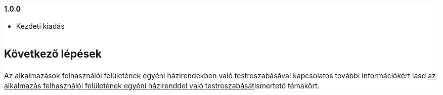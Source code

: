 **1.0.0**

- Kezdeti kiadás

## <a name="next-steps"></a>Következő lépések

Az alkalmazások felhasználói felületének egyéni házirendekben való testreszabásával kapcsolatos további információkért lásd [az alkalmazás felhasználói felületének egyéni házirenddel való testreszabását](customize-ui-with-html.md)ismertető témakört.
